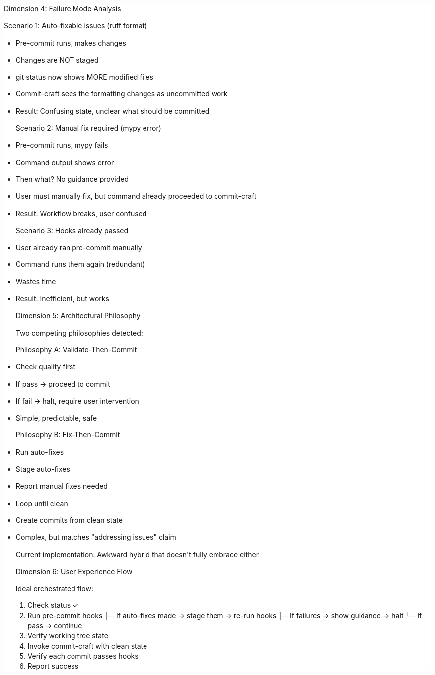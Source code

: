   Dimension 4: Failure Mode Analysis

  Scenario 1: Auto-fixable issues (ruff format)

- Pre-commit runs, makes changes
- Changes are NOT staged
- git status now shows MORE modified files
- Commit-craft sees the formatting changes as uncommitted work
- Result: Confusing state, unclear what should be committed

  Scenario 2: Manual fix required (mypy error)

- Pre-commit runs, mypy fails
- Command output shows error
- Then what? No guidance provided
- User must manually fix, but command already proceeded to commit-craft
- Result: Workflow breaks, user confused

  Scenario 3: Hooks already passed

- User already ran pre-commit manually
- Command runs them again (redundant)
- Wastes time
- Result: Inefficient, but works

  Dimension 5: Architectural Philosophy

  Two competing philosophies detected:

  Philosophy A: Validate-Then-Commit

- Check quality first
- If pass → proceed to commit
- If fail → halt, require user intervention
- Simple, predictable, safe

  Philosophy B: Fix-Then-Commit

- Run auto-fixes
- Stage auto-fixes
- Report manual fixes needed
- Loop until clean
- Create commits from clean state
- Complex, but matches "addressing issues" claim

  Current implementation: Awkward hybrid that doesn't fully embrace either

  Dimension 6: User Experience Flow

  Ideal orchestrated flow:

  1. Check status ✓
  2. Run pre-commit hooks
     ├─ If auto-fixes made → stage them → re-run hooks
     ├─ If failures → show guidance → halt
     └─ If pass → continue
  3. Verify working tree state
  4. Invoke commit-craft with clean state
  5. Verify each commit passes hooks
  6. Report success
